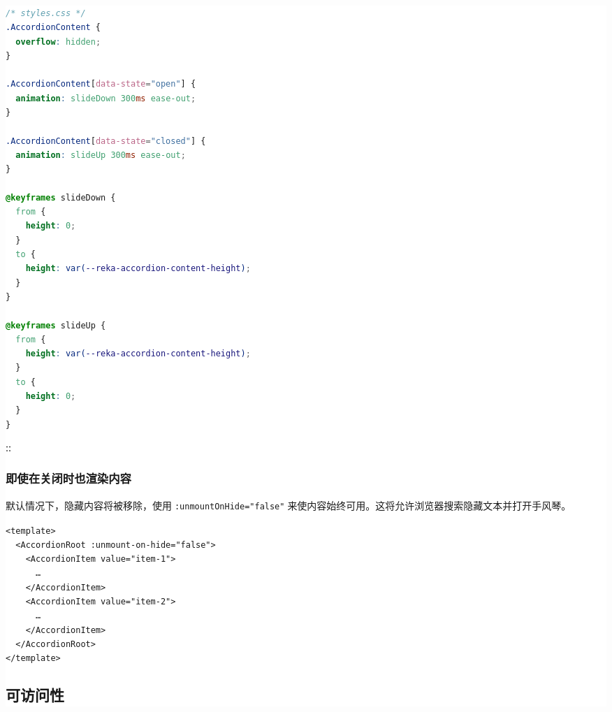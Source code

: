 ```css [styles.css]
/* styles.css */
.AccordionContent {
  overflow: hidden;
}

.AccordionContent[data-state="open"] {
  animation: slideDown 300ms ease-out;
}

.AccordionContent[data-state="closed"] {
  animation: slideUp 300ms ease-out;
}

@keyframes slideDown {
  from {
    height: 0;
  }
  to {
    height: var(--reka-accordion-content-height);
  }
}

@keyframes slideUp {
  from {
    height: var(--reka-accordion-content-height);
  }
  to {
    height: 0;
  }
}
```
::

### 即使在关闭时也渲染内容

默认情况下，隐藏内容将被移除，使用 `:unmountOnHide="false"` 来使内容始终可用。这将允许浏览器搜索隐藏文本并打开手风琴。

```vue
<template>
  <AccordionRoot :unmount-on-hide="false">
    <AccordionItem value="item-1">
      …
    </AccordionItem>
    <AccordionItem value="item-2">
      …
    </AccordionItem>
  </AccordionRoot>
</template>
```

## 可访问性
